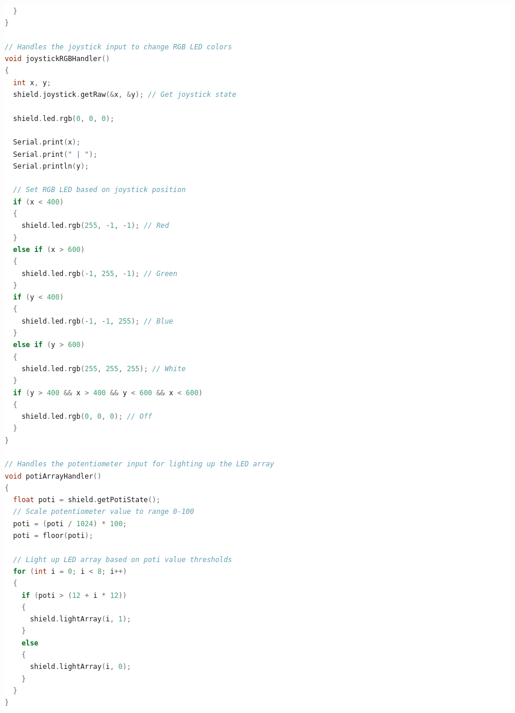 ```c++
  }
}

// Handles the joystick input to change RGB LED colors
void joystickRGBHandler()
{
  int x, y;
  shield.joystick.getRaw(&x, &y); // Get joystick state

  shield.led.rgb(0, 0, 0);

  Serial.print(x);
  Serial.print(" | ");
  Serial.println(y);

  // Set RGB LED based on joystick position
  if (x < 400)
  {
    shield.led.rgb(255, -1, -1); // Red
  }
  else if (x > 600)
  {
    shield.led.rgb(-1, 255, -1); // Green
  }
  if (y < 400)
  {
    shield.led.rgb(-1, -1, 255); // Blue
  }
  else if (y > 600)
  {
    shield.led.rgb(255, 255, 255); // White
  }
  if (y > 400 && x > 400 && y < 600 && x < 600)
  {
    shield.led.rgb(0, 0, 0); // Off
  }
}

// Handles the potentiometer input for lighting up the LED array
void potiArrayHandler()
{
  float poti = shield.getPotiState();
  // Scale potentiometer value to range 0-100
  poti = (poti / 1024) * 100;
  poti = floor(poti);

  // Light up LED array based on poti value thresholds
  for (int i = 0; i < 8; i++)
  {
    if (poti > (12 + i * 12))
    {
      shield.lightArray(i, 1);
    }
    else
    {
      shield.lightArray(i, 0);
    }
  }
}


```
